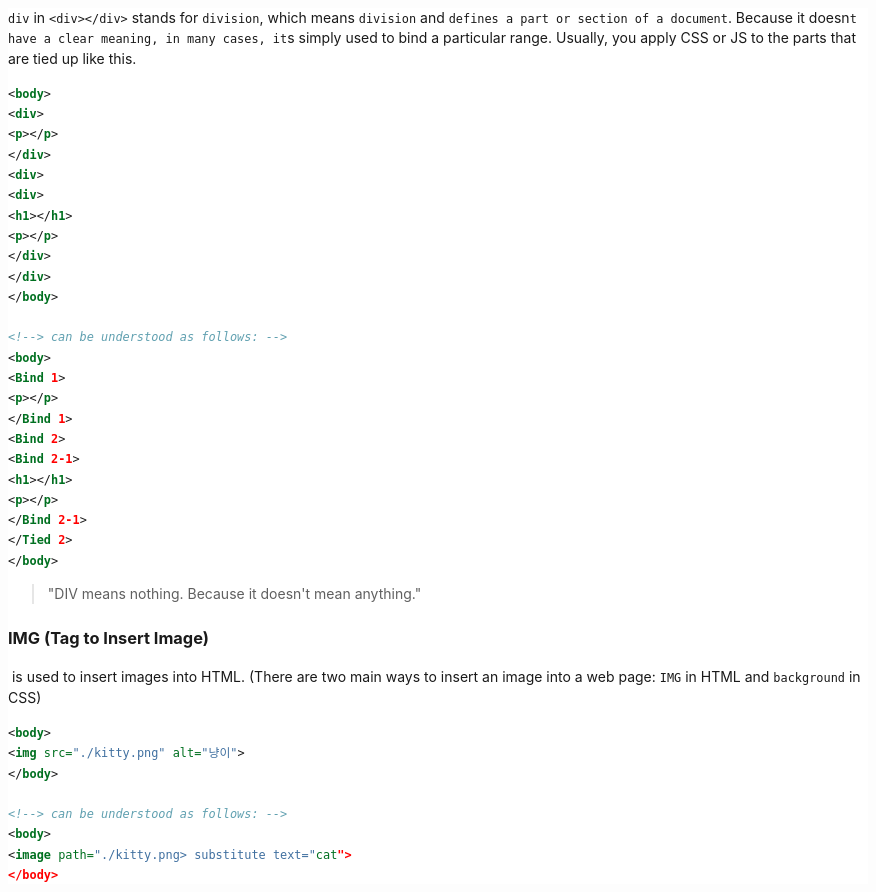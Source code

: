 `div` in `<div></div>` stands for `division`, which means `division` and `defines a part or section of a document`.
Because it doesn`t have a clear meaning, in many cases, it`s simply used to bind a particular range.
Usually, you apply CSS or JS to the parts that are tied up like this.

```xml
<body>
<div>
<p></p>
</div>
<div>
<div>
<h1></h1>
<p></p>
</div>
</div>
</body>

<!--> can be understood as follows: -->
<body>
<Bind 1>
<p></p>
</Bind 1>
<Bind 2>
<Bind 2-1>
<h1></h1>
<p></p>
</Bind 2-1>
</Tied 2>
</body>

```

> "DIV means nothing. Because it doesn't mean anything."

### IMG (Tag to Insert Image)

<img> is used to insert images into HTML.
(There are two main ways to insert an image into a web page: `IMG` in HTML and `background` in CSS)

```xml
<body>
<img src="./kitty.png" alt="냥이">
</body>

<!--> can be understood as follows: -->
<body>
<image path="./kitty.png> substitute text="cat">
</body>

```
